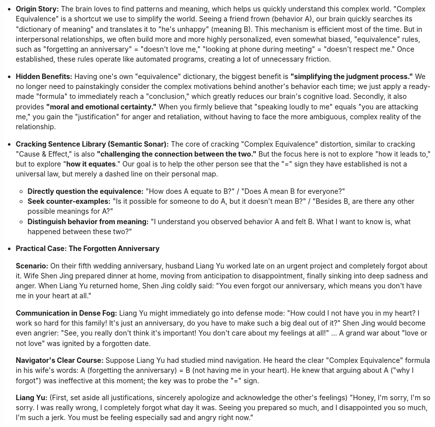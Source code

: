 *   **Origin Story:**
    The brain loves to find patterns and meaning, which helps us quickly understand this complex world. "Complex Equivalence" is a shortcut we use to simplify the world. Seeing a friend frown (behavior A), our brain quickly searches its "dictionary of meaning" and translates it to "he's unhappy" (meaning B). This mechanism is efficient most of the time. But in interpersonal relationships, we often build more and more highly personalized, even somewhat biased, "equivalence" rules, such as "forgetting an anniversary" = "doesn't love me," "looking at phone during meeting" = "doesn't respect me." Once established, these rules operate like automated programs, creating a lot of unnecessary friction.

*   **Hidden Benefits:**
    Having one's own "equivalence" dictionary, the biggest benefit is **"simplifying the judgment process."** We no longer need to painstakingly consider the complex motivations behind another's behavior each time; we just apply a ready-made "formula" to immediately reach a "conclusion," which greatly reduces our brain's cognitive load. Secondly, it also provides **"moral and emotional certainty."** When you firmly believe that "speaking loudly to me" equals "you are attacking me," you gain the "justification" for anger and retaliation, without having to face the more ambiguous, complex reality of the relationship.

*   **Cracking Sentence Library (Semantic Sonar):**
    The core of cracking "Complex Equivalence" distortion, similar to cracking "Cause & Effect," is also **"challenging the connection between the two."** But the focus here is not to explore "how it leads to," but to explore "**how it equates**." Our goal is to help the other person see that the "=" sign they have established is not a universal law, but merely a dashed line on their personal map.

    *   **Directly question the equivalence:** "How does A equate to B?" / "Does A mean B for everyone?"
    *   **Seek counter-examples:** "Is it possible for someone to do A, but it doesn't mean B?" / "Besides B, are there any other possible meanings for A?"
    *   **Distinguish behavior from meaning:** "I understand you observed behavior A and felt B. What I want to know is, what happened between these two?"

*   **Practical Case: The Forgotten Anniversary**

    **Scenario:** On their fifth wedding anniversary, husband Liang Yu worked late on an urgent project and completely forgot about it. Wife Shen Jing prepared dinner at home, moving from anticipation to disappointment, finally sinking into deep sadness and anger. When Liang Yu returned home, Shen Jing coldly said: "You even forgot our anniversary, which means you don't have me in your heart at all."

    **Communication in Dense Fog:**
    Liang Yu might immediately go into defense mode: "How could I not have you in my heart? I work so hard for this family! It's just an anniversary, do you have to make such a big deal out of it?"
    Shen Jing would become even angrier: "See, you really don't think it's important! You don't care about my feelings at all!"
    ... A grand war about "love or not love" was ignited by a forgotten date.

    **Navigator's Clear Course:**
    Suppose Liang Yu had studied mind navigation. He heard the clear "Complex Equivalence" formula in his wife's words: A (forgetting the anniversary) = B (not having me in your heart). He knew that arguing about A ("why I forgot") was ineffective at this moment; the key was to probe the "=" sign.

    **Liang Yu:** (First, set aside all justifications, sincerely apologize and acknowledge the other's feelings) "Honey, I'm sorry, I'm so sorry. I was really wrong, I completely forgot what day it was. Seeing you prepared so much, and I disappointed you so much, I'm such a jerk. You must be feeling especially sad and angry right now."
